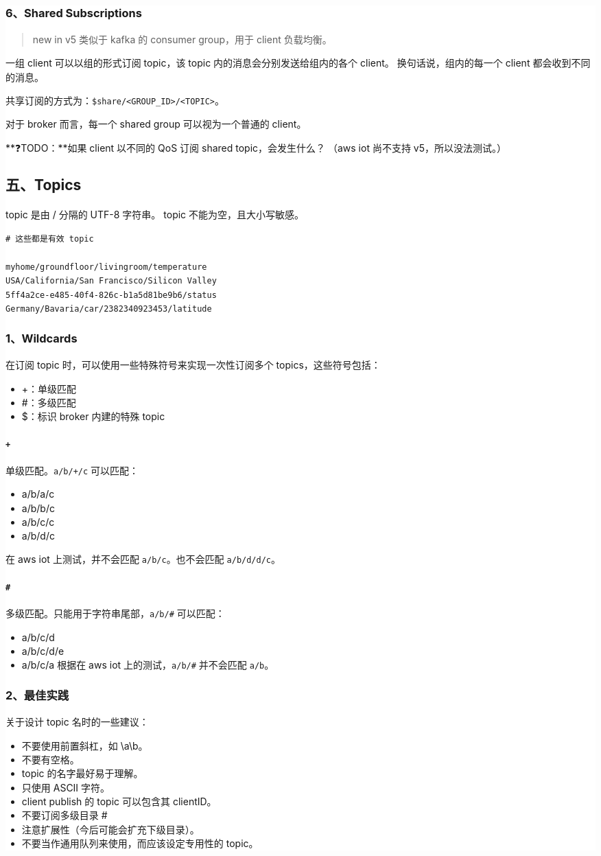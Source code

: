 
### 6、Shared Subscriptions
> new in v5
类似于 kafka 的 consumer group，用于 client 负载均衡。

一组 client 可以以组的形式订阅 topic，该 topic 内的消息会分别发送给组内的各个 client。 换句话说，组内的每一个 client 都会收到不同的消息。

共享订阅的方式为：`$share/<GROUP_ID>/<TOPIC>`。

对于 broker 而言，每一个 shared group 可以视为一个普通的 client。

**❓TODO：**如果 client 以不同的 QoS 订阅 shared topic，会发生什么？ （aws iot 尚不支持 v5，所以没法测试。）

## 五、Topics
topic 是由 / 分隔的 UTF-8 字符串。 topic 不能为空，且大小写敏感。
```shell
# 这些都是有效 topic

myhome/groundfloor/livingroom/temperature
USA/California/San Francisco/Silicon Valley
5ff4a2ce-e485-40f4-826c-b1a5d81be9b6/status
Germany/Bavaria/car/2382340923453/latitude
```

### 1、Wildcards
在订阅 topic 时，可以使用一些特殊符号来实现一次性订阅多个 topics，这些符号包括：

- +：单级匹配
- #：多级匹配
- $：标识 broker 内建的特殊 topic

#### `+`
单级匹配。`a/b/+/c` 可以匹配：

- a/b/a/c
- a/b/b/c
- a/b/c/c
- a/b/d/c

在 aws iot 上测试，并不会匹配 `a/b/c`。也不会匹配 `a/b/d/d/c`。

#### `#`
多级匹配。只能用于字符串尾部，`a/b/#` 可以匹配：

- a/b/c/d
- a/b/c/d/e
- a/b/c/a
根据在 aws iot 上的测试，`a/b/#` 并不会匹配 `a/b`。

### 2、最佳实践
关于设计 topic 名时的一些建议：

- 不要使用前置斜杠，如 \a\b。
- 不要有空格。
- topic 的名字最好易于理解。
- 只使用 ASCII 字符。
- client publish 的 topic 可以包含其 clientID。
- 不要订阅多级目录 #
- 注意扩展性（今后可能会扩充下级目录）。
- 不要当作通用队列来使用，而应该设定专用性的 topic。

